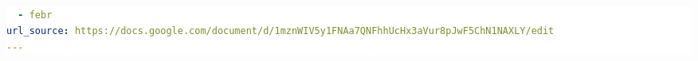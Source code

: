 ```yaml
  - febr
url_source: https://docs.google.com/document/d/1mznWIV5y1FNAa7QNFhhUcHx3aVur8pJwF5ChN1NAXLY/edit
---
```


<iframe frameborder="0" style="width: 100%; height: 3000px" src="https://docs.google.com/document/d/e/2PACX-1vT2F8ljxSrwWjl_9yUo8QG3l1EwJzTBzEDDL2HiGnoKM3vH15EswE3MhoqFJ1zIT8JhQUgoMGOXWfmJ/pub?embedded=true"></iframe>